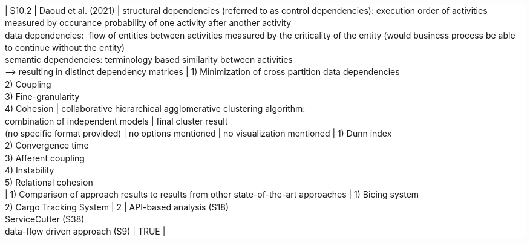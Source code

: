 | S10.2    | Daoud et al. (2021)                         | structural dependencies (referred to as control dependencies): execution order of activities measured by occurance probability of one activity after another activity<br>data dependencies:  flow of entities between activities measured by the criticality of the entity (would business process be able to continue without the entity)<br>semantic dependencies: terminology based similarity between activities<br>\--> resulting in distinct dependency matrices | 1) Minimization of cross partition data dependencies<br>2) Coupling<br>3) Fine-granularity<br>4) Cohesion                                                                                                                                                                                                                                                                                                                                            | collaborative hierarchical agglomerative clustering algorithm:<br>combination of independent models                                                                                                                                                                                                                                                                                                                                                                                                                                                                    | final cluster result<br>(no specific format provided)                                                                                                                                                         | no options mentioned                                                                                                             | no visualization mentioned                                                                                                                                                                                                                                                                                                    | 1) Dunn index<br>2) Convergence time<br>3) Afferent coupling<br>4) Instability<br>5) Relational cohesion<br>                                                                                                                                                                                                                                                                                                                                                                                                                                                                                                                                                                                          | 1) Comparison of approach results to results from other state-of-the-art approaches                                                                                                                                                                                                                                                                                                                                       | 1) Bicing system<br>2) Cargo Tracking System                                                                                         | 2                            | API-based analysis (S18)<br>ServiceCutter (S38)<br>data-flow driven approach (S9)                  | TRUE                                      |